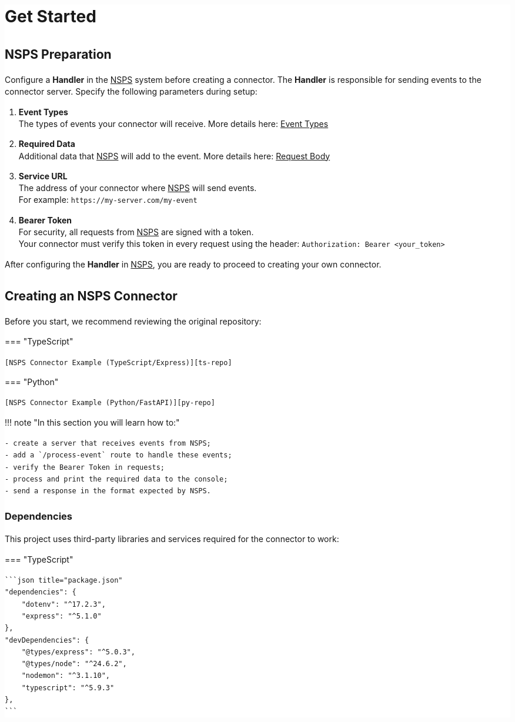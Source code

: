 # Get Started

## NSPS Preparation

Configure a **Handler** in the [NSPS][nsps] system before creating a connector.
The **Handler** is responsible for sending events to the connector server. Specify the following parameters during setup:

1. **Event Types**  
   The types of events your connector will receive. More details here: [Event Types][event-types]

2. **Required Data**  
   Additional data that [NSPS][nsps] will add to the event. More details here: [Request Body][request-body]

3. **Service URL**  
   The address of your connector where [NSPS][nsps] will send events.  
   For example: `https://my-server.com/my-event`

4. **Bearer Token**  
   For security, all requests from [NSPS][nsps] are signed with a token.  
   Your connector must verify this token in every request using the header: `Authorization: Bearer <your_token>`

After configuring the **Handler** in [NSPS][nsps], you are ready to proceed to creating your own connector.

## Creating an NSPS Connector

Before you start, we recommend reviewing the original repository:

=== "TypeScript"

    [NSPS Connector Example (TypeScript/Express)][ts-repo]

=== "Python"

    [NSPS Connector Example (Python/FastAPI)][py-repo]

!!! note "In this section you will learn how to:"

    - create a server that receives events from NSPS;
    - add a `/process-event` route to handle these events;
    - verify the Bearer Token in requests;
    - process and print the required data to the console;
    - send a response in the format expected by NSPS.

### Dependencies

This project uses third-party libraries and services required for the connector to work:

=== "TypeScript"

    ```json title="package.json"
    "dependencies": {
        "dotenv": "^17.2.3",
        "express": "^5.1.0"
    },
    "devDependencies": {
        "@types/express": "^5.0.3",
        "@types/node": "^24.6.2",
        "nodemon": "^3.1.10",
        "typescript": "^5.9.3"
    },
    ```


[nsps]: NSPS/nsps-overview.md
[event-types]: implementation-specific/request-handling/event-types.md
[request-body]: implementation-specific/request-handling/request-body.md
[ts-repo]: https://github.com/Mogorno/NSPS-connector-docs/tree/main/docs/examples/typescript/simple-connector-express
[py-repo]: https://github.com/Mogorno/NSPS-connector-docs/tree/main/docs/examples/python/simple-connector-fastapi
[connector]: connector-overview.md